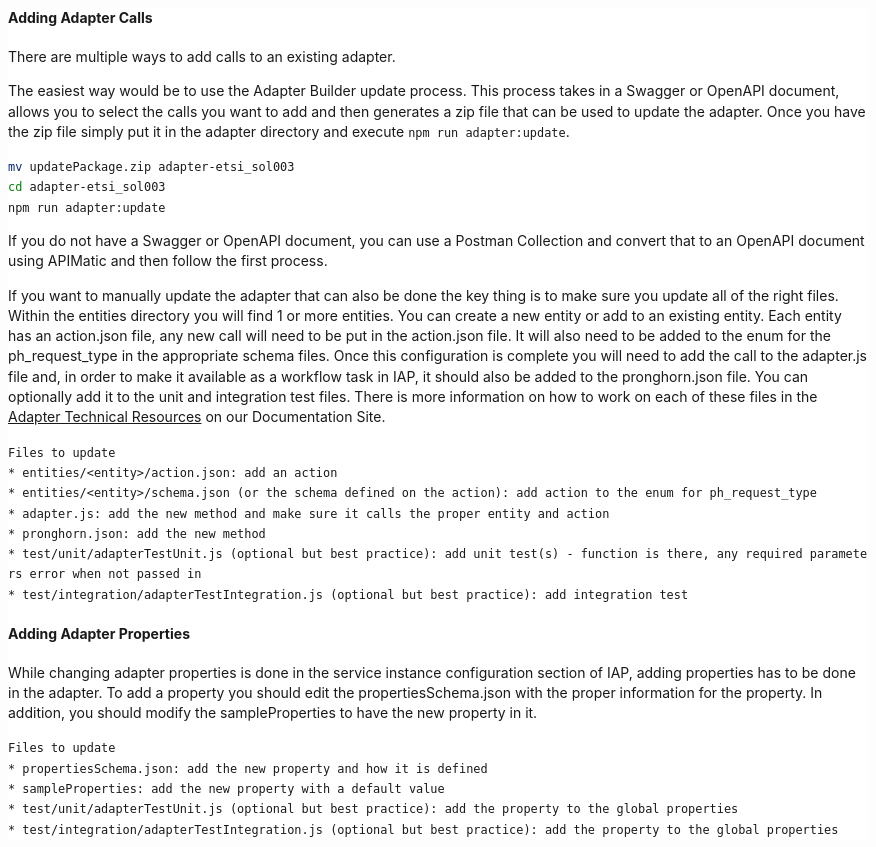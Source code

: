 #### Adding Adapter Calls

There are multiple ways to add calls to an existing adapter.

The easiest way would be to use the Adapter Builder update process. This process takes in a Swagger or OpenAPI document, allows you to select the calls you want to add and then generates a zip file that can be used to update the adapter. Once you have the zip file simply put it in the adapter directory and execute `npm run adapter:update`.

```bash
mv updatePackage.zip adapter-etsi_sol003
cd adapter-etsi_sol003
npm run adapter:update
```

If you do not have a Swagger or OpenAPI document, you can use a Postman Collection and convert that to an OpenAPI document using APIMatic and then follow the first process.

If you want to manually update the adapter that can also be done the key thing is to make sure you update all of the right files. Within the entities directory you will find 1 or more entities. You can create a new entity or add to an existing entity. Each entity has an action.json file, any new call will need to be put in the action.json file. It will also need to be added to the enum for the ph_request_type in the appropriate schema files. Once this configuration is complete you will need to add the call to the adapter.js file and, in order to make it available as a workflow task in IAP, it should also be added to the pronghorn.json file. You can optionally add it to the unit and integration test files. There is more information on how to work on each of these files in the <a href="https://docs.itential.com/opensource/docs/adapters" target="_blank">Adapter Technical Resources</a> on our Documentation Site.

```text
Files to update
* entities/<entity>/action.json: add an action
* entities/<entity>/schema.json (or the schema defined on the action): add action to the enum for ph_request_type
* adapter.js: add the new method and make sure it calls the proper entity and action
* pronghorn.json: add the new method
* test/unit/adapterTestUnit.js (optional but best practice): add unit test(s) - function is there, any required parameters error when not passed in
* test/integration/adapterTestIntegration.js (optional but best practice): add integration test
```

#### Adding Adapter Properties

While changing adapter properties is done in the service instance configuration section of IAP, adding properties has to be done in the adapter. To add a property you should edit the propertiesSchema.json with the proper information for the property. In addition, you should modify the sampleProperties to have the new property in it.

```text
Files to update
* propertiesSchema.json: add the new property and how it is defined
* sampleProperties: add the new property with a default value
* test/unit/adapterTestUnit.js (optional but best practice): add the property to the global properties
* test/integration/adapterTestIntegration.js (optional but best practice): add the property to the global properties
```
